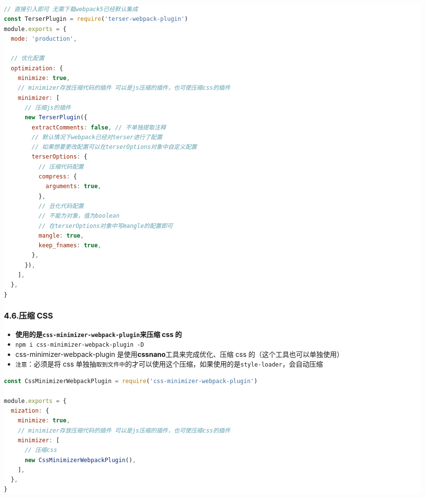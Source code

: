 ```javascript
// 直接引入即可 无需下载webpack5已经默认集成
const TerserPlugin = require('terser-webpack-plugin')
module.exports = {
  mode: 'production',

  // 优化配置
  optimization: {
    minimize: true,
    // minimizer存放压缩代码的插件 可以是js压缩的插件，也可使压缩css的插件
    minimizer: [
      // 压缩js的插件
      new TerserPlugin({
        extractComments: false, // 不单独提取注释
        // 默认情况下webpack已经对terser进行了配置
        // 如果想要更改配置可以在terserOptions对象中自定义配置
        terserOptions: {
          // 压缩代码配置
          compress: {
            arguments: true,
          },
          // 丑化代码配置
          // 不能为对象，值为boolean
          // 在terserOptions对象中写mangle的配置即可
          mangle: true,
          keep_fnames: true,
        },
      }),
    ],
  },
}
```

### 4.6.压缩 CSS

- **使用的是`css-minimizer-webpack-plugin`来压缩 css 的**
- `npm i css-minimizer-webpack-plugin -D`
- css-minimizer-webpack-plugin 是使用**cssnano**工具来完成优化、压缩 css 的（这个工具也可以单独使用）
- `注意`：必须是将 css 单独抽`取到文件中`的才可以使用这个压缩，如果使用的是`style-loader`，会自动压缩

```javascript
const CssMinimizerWebpackPlugin = require('css-minimizer-webpack-plugin')

module.exports = {
  mization: {
    minimize: true,
    // minimizer存放压缩代码的插件 可以是js压缩的插件，也可使压缩css的插件
    minimizer: [
      // 压缩css
      new CssMinimizerWebpackPlugin(),
    ],
  },
}
```
